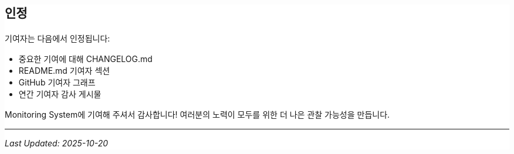 ## 인정

기여자는 다음에서 인정됩니다:
- 중요한 기여에 대해 CHANGELOG.md
- README.md 기여자 섹션
- GitHub 기여자 그래프
- 연간 기여자 감사 게시물

Monitoring System에 기여해 주셔서 감사합니다! 여러분의 노력이 모두를 위한 더 나은 관찰 가능성을 만듭니다.

---

*Last Updated: 2025-10-20*
